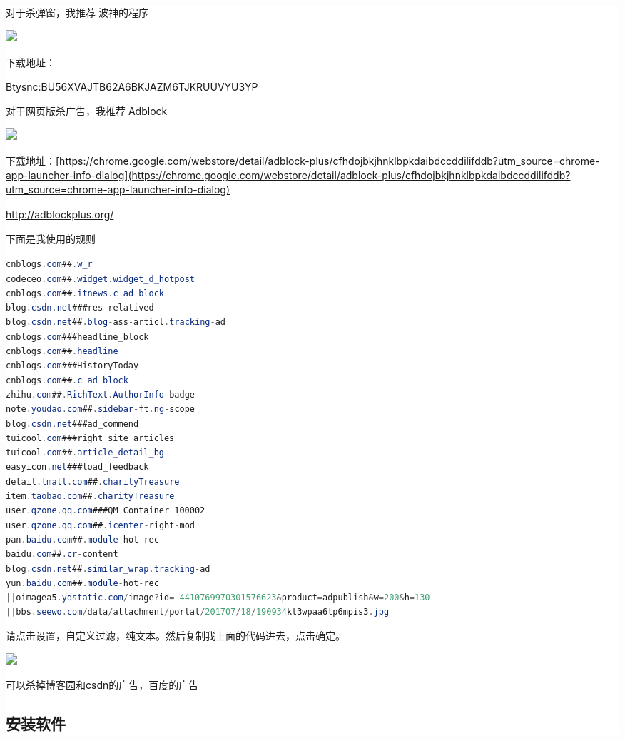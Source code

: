 对于杀弹窗，我推荐 波神的程序

![](http://image.acmx.xyz/AwCCAwMAItoFAMV%2BBQA28wYAAQAEAK4%2BAQBmQwIAaOgJAOjZ%2F20173241302.jpg)

下载地址：

Btysnc:BU56XVAJTB62A6BKJAZM6TJKRUUVYU3YP

对于网页版杀广告，我推荐 Adblock

![](http://image.acmx.xyz/AwCCAwMAItoFAMV%2BBQA28wYAAQAEAK4%2BAQBmQwIAaOgJAOjZ%2F20173241311.jpg)

下载地址：[https://chrome.google.com/webstore/detail/adblock-plus/cfhdojbkjhnklbpkdaibdccddilifddb?utm_source=chrome-app-launcher-info-dialog](https://chrome.google.com/webstore/detail/adblock-plus/cfhdojbkjhnklbpkdaibdccddilifddb?utm_source=chrome-app-launcher-info-dialog)

http://adblockplus.org/

下面是我使用的规则

```csharp
cnblogs.com##.w_r
codeceo.com##.widget.widget_d_hotpost
cnblogs.com##.itnews.c_ad_block
blog.csdn.net###res-relatived
blog.csdn.net##.blog-ass-articl.tracking-ad
cnblogs.com###headline_block
cnblogs.com##.headline
cnblogs.com###HistoryToday
cnblogs.com##.c_ad_block
zhihu.com##.RichText.AuthorInfo-badge
note.youdao.com##.sidebar-ft.ng-scope
blog.csdn.net###ad_commend
tuicool.com###right_site_articles
tuicool.com##.article_detail_bg
easyicon.net###load_feedback
detail.tmall.com##.charityTreasure
item.taobao.com##.charityTreasure
user.qzone.qq.com###QM_Container_100002
user.qzone.qq.com##.icenter-right-mod
pan.baidu.com##.module-hot-rec
baidu.com##.cr-content
blog.csdn.net##.similar_wrap.tracking-ad
yun.baidu.com##.module-hot-rec
||oimagea5.ydstatic.com/image?id=-4410769970301576623&product=adpublish&w=200&h=130
||bbs.seewo.com/data/attachment/portal/201707/18/190934kt3wpaa6tp6mpis3.jpg
```

请点击设置，自定义过滤，纯文本。然后复制我上面的代码进去，点击确定。

![](http://image.acmx.xyz/34fdad35-5dfe-a75b-2b4b-8c5e313038e2%2F20179110745.jpg)

可以杀掉博客园和csdn的广告，百度的广告

## 安装软件

